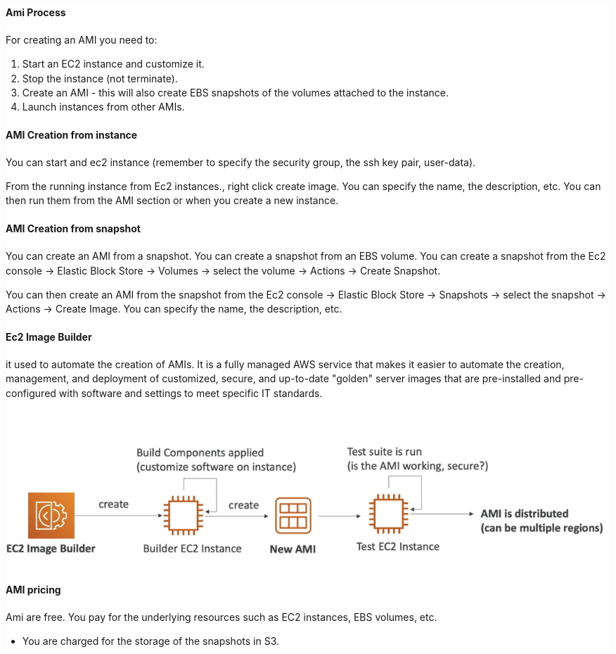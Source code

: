 #### Ami Process

For creating an AMI you need to:

1) Start an EC2 instance and customize it.
2) Stop the instance (not terminate).
3) Create an AMI - this will also create EBS snapshots of the volumes attached to the instance.
4) Launch instances from other AMIs.

#### AMI Creation from instance

You can start and ec2 instance (remember to specify the security group, the ssh key pair, user-data).

From the running instance from Ec2 instances., right click create image. You can specify the name, the description, etc.
You can then run them from the AMI section or when you create a new instance.

#### AMI Creation from snapshot

You can create an AMI from a snapshot. You can create a snapshot from an EBS volume. You can create a snapshot from the
Ec2 console -> Elastic Block Store -> Volumes -> select the volume -> Actions -> Create Snapshot.

You can then create an AMI from the snapshot from the Ec2 console -> Elastic Block Store -> Snapshots -> select the
snapshot -> Actions -> Create Image. You can specify the name, the description, etc.

#### Ec2 Image Builder

it used to automate the creation of AMIs. It is a fully managed AWS service that makes it easier to automate the
creation,
management, and deployment of customized, secure, and up-to-date "golden" server images that are pre-installed and
pre-configured with software and settings to meet specific IT standards.

![Ec2 Image Builder](./images/ec2-image-builder.png)

#### AMI pricing

Ami are free. You pay for the underlying resources such as EC2 instances, EBS volumes, etc.

- You are charged for the storage of the snapshots in S3.
